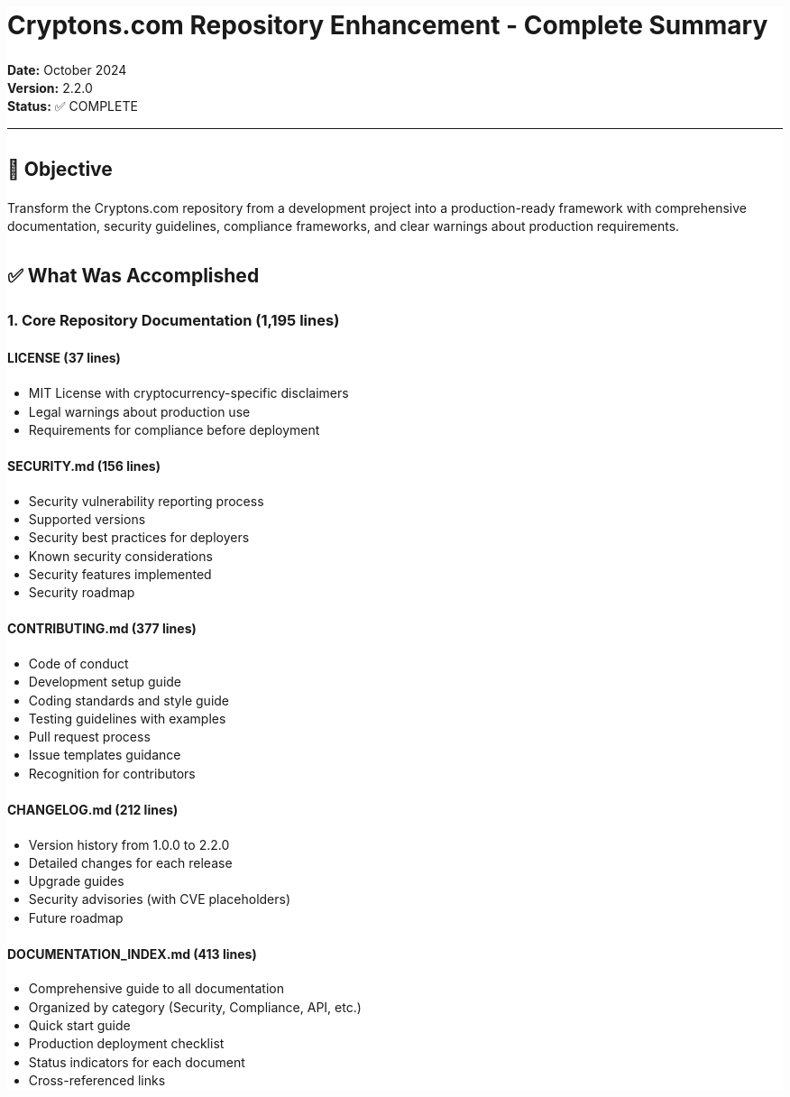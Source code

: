 # Cryptons.com Repository Enhancement - Complete Summary

**Date:** October 2024  
**Version:** 2.2.0  
**Status:** ✅ COMPLETE

---

## 🎯 Objective

Transform the Cryptons.com repository from a development project into a production-ready framework with comprehensive documentation, security guidelines, compliance frameworks, and clear warnings about production requirements.

## ✅ What Was Accomplished

### 1. Core Repository Documentation (1,195 lines)

#### LICENSE (37 lines)
- MIT License with cryptocurrency-specific disclaimers
- Legal warnings about production use
- Requirements for compliance before deployment

#### SECURITY.md (156 lines)
- Security vulnerability reporting process
- Supported versions
- Security best practices for deployers
- Known security considerations
- Security features implemented
- Security roadmap

#### CONTRIBUTING.md (377 lines)
- Code of conduct
- Development setup guide
- Coding standards and style guide
- Testing guidelines with examples
- Pull request process
- Issue templates guidance
- Recognition for contributors

#### CHANGELOG.md (212 lines)
- Version history from 1.0.0 to 2.2.0
- Detailed changes for each release
- Upgrade guides
- Security advisories (with CVE placeholders)
- Future roadmap

#### DOCUMENTATION_INDEX.md (413 lines)
- Comprehensive guide to all documentation
- Organized by category (Security, Compliance, API, etc.)
- Quick start guide
- Production deployment checklist
- Status indicators for each document
- Cross-referenced links
